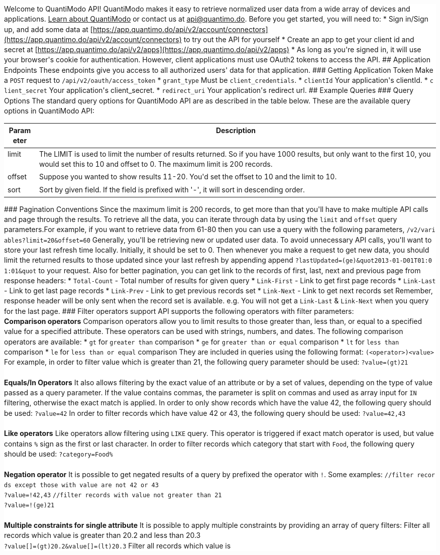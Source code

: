 Welcome to QuantiModo API! QuantiModo makes it easy to retrieve normalized user data from a wide array of devices and applications. [Learn about QuantiModo](https://quantimo.do) or contact us at <api@quantimo.do>.         Before you get started, you will need to: * Sign in/Sign up, and add some data at [https://app.quantimo.do/api/v2/account/connectors](https://app.quantimo.do/api/v2/account/connectors) to try out the API for yourself * Create an app to get your client id and secret at [https://app.quantimo.do/api/v2/apps](https://app.quantimo.do/api/v2/apps) * As long as you're signed in, it will use your browser's cookie for authentication.  However, client applications must use OAuth2 tokens to access the API.     ## Application Endpoints These endpoints give you access to all authorized users' data for that application. ### Getting Application Token Make a `POST` request to `/api/v2/oauth/access_token`         * `grant_type` Must be `client_credentials`.         * `clientId` Your application's clientId.         * `client_secret` Your application's client_secret.         * `redirect_uri` Your application's redirect url.                ## Example Queries ### Query Options The standard query options for QuantiModo API are as described in the table below. These are the available query options in QuantiModo API: <table>            <thead>                <tr>                    <th>Parameter</th>                    <th>Description</th>                </tr>            </thead>            <tbody>                <tr>                    <td>limit</td>                    <td>The LIMIT is used to limit the number of results returned.  So if you have 1000 results, but only want to the first 10, you would set this to 10 and offset to 0. The maximum limit is 200 records.</td>                </tr>                <tr>                    <td>offset</td>                    <td>Suppose you wanted to show results 11-20. You'd set the    offset to 10 and the limit to 10.</td>                </tr>                <tr>                    <td>sort</td>                    <td>Sort by given field. If the field is prefixed with '-', it    will sort in descending order.</td>                </tr>            </tbody>        </table>         ### Pagination Conventions Since the maximum limit is 200 records, to get more than that you'll have to make multiple API calls and page through the results. To retrieve all the data, you can iterate through data by using the `limit` and `offset` query parameters.For example, if you want to retrieve data from 61-80 then you can use a query with the following parameters,         `/v2/variables?limit=20&offset=60`         Generally, you'll be retrieving new or updated user data. To avoid unnecessary API calls, you'll want to store your last refresh time locally.  Initially, it should be set to 0. Then whenever you make a request to get new data, you should limit the returned results to those updated since your last refresh by appending append         `?lastUpdated=(ge)&quot2013-01-D01T01:01:01&quot`         to your request.         Also for better pagination, you can get link to the records of first, last, next and previous page from response headers: * `Total-Count` - Total number of results for given query * `Link-First` - Link to get first page records * `Link-Last` - Link to get last page records * `Link-Prev` - Link to get previous records set * `Link-Next` - Link to get next records set         Remember, response header will be only sent when the record set is available. e.g. You will not get a ```Link-Last``` & ```Link-Next``` when you query for the last page.         ### Filter operators support API supports the following operators with filter parameters: <br> **Comparison operators**         Comparison operators allow you to limit results to those greater than, less than, or equal to a specified value for a specified attribute. These operators can be used with strings, numbers, and dates. The following comparison operators are available: * `gt` for `greater than` comparison * `ge` for `greater than or equal` comparison * `lt` for `less than` comparison * `le` for `less than or equal` comparison         They are included in queries using the following format:         `(<operator>)<value>`         For example, in order to filter value which is greater than 21, the following query parameter should be used:         `?value=(gt)21` <br><br> **Equals/In Operators**         It also allows filtering by the exact value of an attribute or by a set of values, depending on the type of value passed as a query parameter. If the value contains commas, the parameter is split on commas and used as array input for `IN` filtering, otherwise the exact match is applied. In order to only show records which have the value 42, the following query should be used:         `?value=42`         In order to filter records which have value 42 or 43, the following query should be used:         `?value=42,43` <br><br> **Like operators**         Like operators allow filtering using `LIKE` query. This operator is triggered if exact match operator is used, but value contains `%` sign as the first or last character. In order to filter records which category that start with `Food`, the following query should be used:         `?category=Food%` <br><br> **Negation operator**         It is possible to get negated results of a query by prefixed the operator with `!`. Some examples:         `//filter records except those with value are not 42 or 43`<br> `?value=!42,43`         `//filter records with value not greater than 21`<br> `?value=!(ge)21` <br><br> **Multiple constraints for single attribute**         It is possible to apply multiple constraints by providing an array of query filters:         Filter all records which value is greater than 20.2 and less than 20.3<br> `?value[]=(gt)20.2&value[]=(lt)20.3`         Filter all records which value is